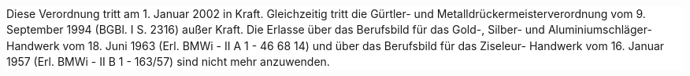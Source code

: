 Diese Verordnung tritt am 1. Januar 2002 in Kraft. Gleichzeitig tritt
die Gürtler- und Metalldrückermeisterverordnung vom 9. September 1994
(BGBl. I S. 2316) außer Kraft. Die Erlasse über das Berufsbild für das
Gold-, Silber- und Aluminiumschläger-Handwerk vom 18. Juni 1963 (Erl.
BMWi - II A 1 - 46 68 14) und über das Berufsbild für das Ziseleur-
Handwerk vom 16. Januar 1957 (Erl. BMWi - II B 1 - 163/57) sind nicht
mehr anzuwenden.

